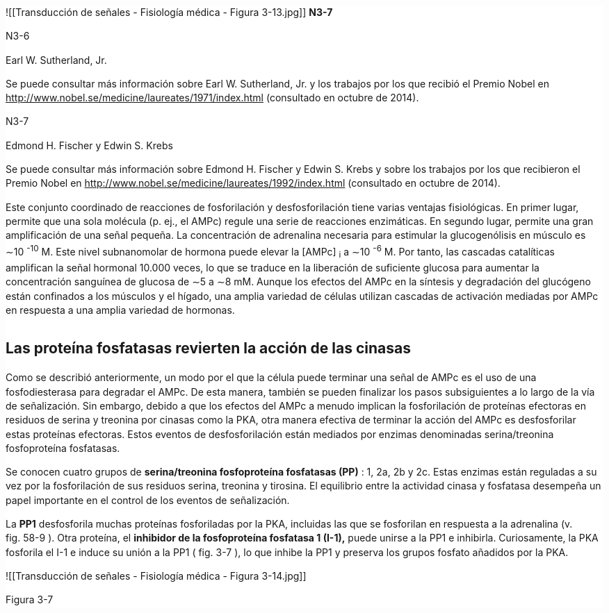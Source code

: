 ![[Transducción de señales - Fisiología médica - Figura 3-13.jpg]] **N3-7**

N3-6

Earl W. Sutherland, Jr.

Se puede consultar más información sobre Earl W. Sutherland, Jr. y los trabajos por los que recibió el Premio Nobel en http://www.nobel.se/medicine/laureates/1971/index.html (consultado en octubre de 2014).

N3-7

Edmond H. Fischer y Edwin S. Krebs

Se puede consultar más información sobre Edmond H. Fischer y Edwin S. Krebs y sobre los trabajos por los que recibieron el Premio Nobel en http://www.nobel.se/medicine/laureates/1992/index.html (consultado en octubre de 2014).

Este conjunto coordinado de reacciones de fosforilación y desfosforilación tiene varias ventajas fisiológicas. En primer lugar, permite que una sola molécula (p. ej., el AMPc) regule una serie de reacciones enzimáticas. En segundo lugar, permite una gran amplificación de una señal pequeña. La concentración de adrenalina necesaria para estimular la glucogenólisis en músculo es ∼10 <sup>-10</sup> M. Este nivel subnanomolar de hormona puede elevar la [AMPc] <sub>i</sub> a ∼10 <sup>-6</sup> M. Por tanto, las cascadas catalíticas amplifican la señal hormonal 10.000 veces, lo que se traduce en la liberación de suficiente glucosa para aumentar la concentración sanguínea de glucosa de ∼5 a ∼8 mM. Aunque los efectos del AMPc en la síntesis y degradación del glucógeno están confinados a los músculos y el hígado, una amplia variedad de células utilizan cascadas de activación mediadas por AMPc en respuesta a una amplia variedad de hormonas.

## Las proteína fosfatasas revierten la acción de las cinasas

Como se describió anteriormente, un modo por el que la célula puede terminar una señal de AMPc es el uso de una fosfodiesterasa para degradar el AMPc. De esta manera, también se pueden finalizar los pasos subsiguientes a lo largo de la vía de señalización. Sin embargo, debido a que los efectos del AMPc a menudo implican la fosforilación de proteínas efectoras en residuos de serina y treonina por cinasas como la PKA, otra manera efectiva de terminar la acción del AMPc es desfosforilar estas proteínas efectoras. Estos eventos de desfosforilación están mediados por enzimas denominadas serina/treonina fosfoproteína fosfatasas.

Se conocen cuatro grupos de **serina/treonina fosfoproteína fosfatasas (PP)** : 1, 2a, 2b y 2c. Estas enzimas están reguladas a su vez por la fosforilación de sus residuos serina, treonina y tirosina. El equilibrio entre la actividad cinasa y fosfatasa desempeña un papel importante en el control de los eventos de señalización.

La **PP1** desfosforila muchas proteínas fosforiladas por la PKA, incluidas las que se fosforilan en respuesta a la adrenalina (v. fig. 58-9 ). Otra proteína, el **inhibidor de la fosfoproteína fosfatasa 1 (I-1),** puede unirse a la PP1 e inhibirla. Curiosamente, la PKA fosforila el I-1 e induce su unión a la PP1 ( fig. 3-7 ), lo que inhibe la PP1 y preserva los grupos fosfato añadidos por la PKA.



![[Transducción de señales - Fisiología médica - Figura 3-14.jpg]]

Figura 3-7
